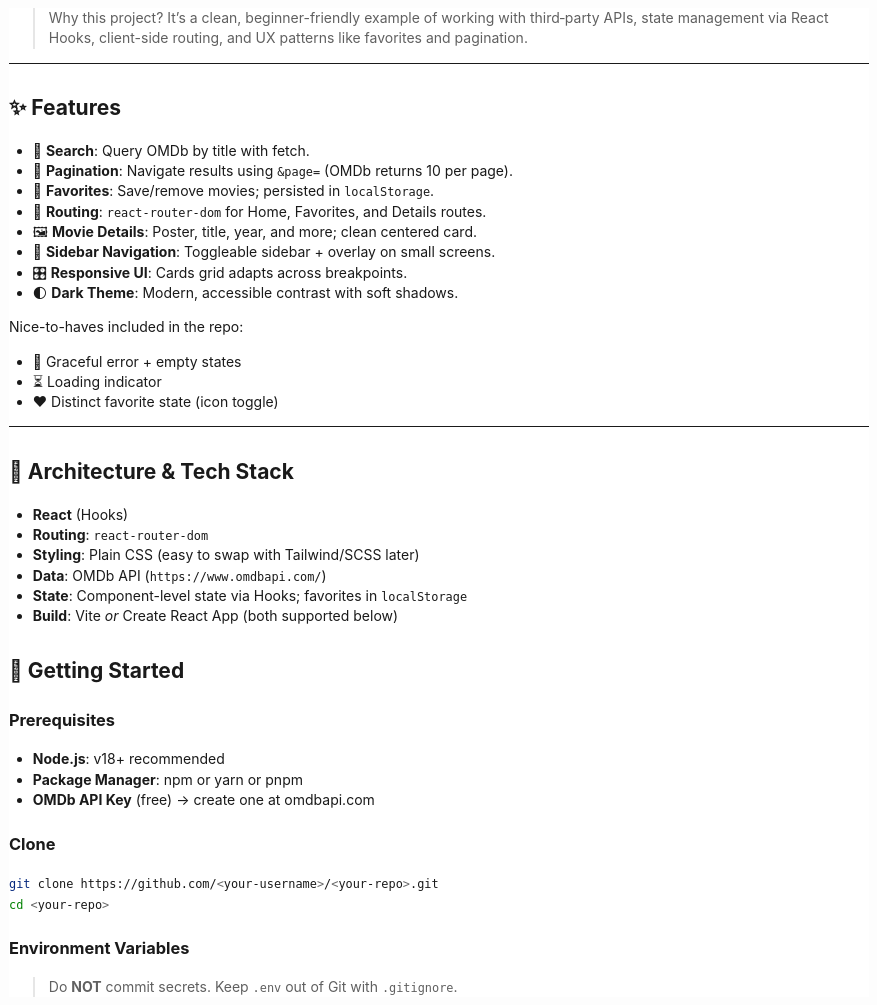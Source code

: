 > Why this project? It’s a clean, beginner-friendly example of working with third‑party APIs, state management via React Hooks, client-side routing, and UX patterns like favorites and pagination.

---

## ✨ Features

* 🔎 **Search**: Query OMDb by title with fetch.
* 📑 **Pagination**: Navigate results using `&page=` (OMDb returns 10 per page).
* 🧠 **Favorites**: Save/remove movies; persisted in `localStorage`.
* 🧭 **Routing**: `react-router-dom` for Home, Favorites, and Details routes.
* 🖼️ **Movie Details**: Poster, title, year, and more; clean centered card.
* 🧱 **Sidebar Navigation**: Toggleable sidebar + overlay on small screens.
* 🎛️ **Responsive UI**: Cards grid adapts across breakpoints.
* 🌓 **Dark Theme**: Modern, accessible contrast with soft shadows.

Nice-to-haves included in the repo:

* 🚫 Graceful error + empty states
* ⏳ Loading indicator
* ❤️ Distinct favorite state (icon toggle)

---

## 🧱 Architecture & Tech Stack

* **React** (Hooks)
* **Routing**: `react-router-dom`
* **Styling**: Plain CSS (easy to swap with Tailwind/SCSS later)
* **Data**: OMDb API (`https://www.omdbapi.com/`)
* **State**: Component-level state via Hooks; favorites in `localStorage`
* **Build**: Vite *or* Create React App (both supported below)



## 🚀 Getting Started

### Prerequisites

* **Node.js**: v18+ recommended
* **Package Manager**: npm or yarn or pnpm
* **OMDb API Key** (free) → create one at omdbapi.com

### Clone

```bash
git clone https://github.com/<your-username>/<your-repo>.git
cd <your-repo>
```

### Environment Variables

> Do **NOT** commit secrets. Keep `.env` out of Git with `.gitignore`.
